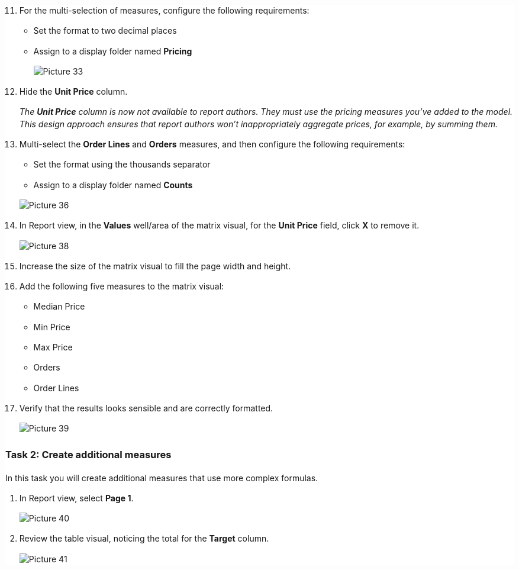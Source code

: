 11. For the multi-selection of measures, configure the following requirements:

	- Set the format to two decimal places

	- Assign to a display folder named **Pricing**

       ![Picture 33](Linked_image_Files/upd-8.png)
        

12. Hide the **Unit Price** column.

	*The **Unit Price** column is now not available to report authors. They must use the pricing measures you’ve added to the model. This design approach ensures that report authors won’t inappropriately aggregate prices, for example, by summing them.*

13. Multi-select the **Order Lines** and **Orders** measures, and then configure the following requirements:

	- Set the format using the thousands separator

	- Assign to a display folder named **Counts**

	![Picture 36](Linked_image_Files/upd-9.png)

14. In Report view, in the **Values** well/area of the matrix visual, for the **Unit Price** field, click **X** to remove it.

	![Picture 38](Linked_image_Files/05-create-dax-calculations-in-power-bi-desktop_image42.png)

15. Increase the size of the matrix visual to fill the page width and height.

16. Add the following five measures to the matrix visual:

	- Median Price

	- Min Price

	- Max Price

	- Orders

	- Order Lines

17. Verify that the results looks sensible and are correctly formatted.

	![Picture 39](Linked_image_Files/05-create-dax-calculations-in-power-bi-desktop_image43.png)

### **Task 2: Create additional measures**

In this task you will create additional measures that use more complex formulas.

1. In Report view, select **Page 1**.

	![Picture 40](Linked_image_Files/05-create-dax-calculations-in-power-bi-desktop_image44.png)

2. Review the table visual, noticing the total for the **Target** column.

	![Picture 41](Linked_image_Files/05-create-dax-calculations-in-power-bi-desktop_image45.png)
